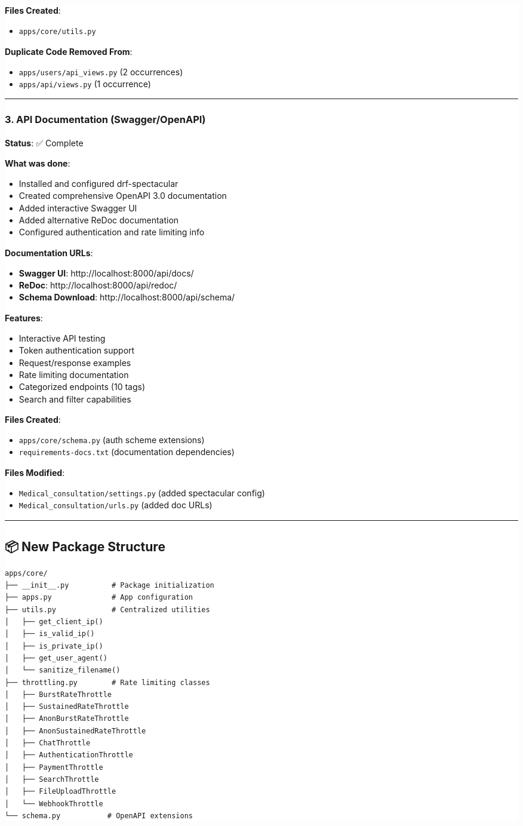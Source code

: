 **Files Created**:
- `apps/core/utils.py`

**Duplicate Code Removed From**:
- `apps/users/api_views.py` (2 occurrences)
- `apps/api/views.py` (1 occurrence)

---

### 3. API Documentation (Swagger/OpenAPI)

**Status**: ✅ Complete

**What was done**:
- Installed and configured drf-spectacular
- Created comprehensive OpenAPI 3.0 documentation
- Added interactive Swagger UI
- Added alternative ReDoc documentation
- Configured authentication and rate limiting info

**Documentation URLs**:
- **Swagger UI**: http://localhost:8000/api/docs/
- **ReDoc**: http://localhost:8000/api/redoc/
- **Schema Download**: http://localhost:8000/api/schema/

**Features**:
- Interactive API testing
- Token authentication support
- Request/response examples
- Rate limiting documentation
- Categorized endpoints (10 tags)
- Search and filter capabilities

**Files Created**:
- `apps/core/schema.py` (auth scheme extensions)
- `requirements-docs.txt` (documentation dependencies)

**Files Modified**:
- `Medical_consultation/settings.py` (added spectacular config)
- `Medical_consultation/urls.py` (added doc URLs)

---

## 📦 New Package Structure

```
apps/core/
├── __init__.py          # Package initialization
├── apps.py              # App configuration
├── utils.py             # Centralized utilities
│   ├── get_client_ip()
│   ├── is_valid_ip()
│   ├── is_private_ip()
│   ├── get_user_agent()
│   └── sanitize_filename()
├── throttling.py        # Rate limiting classes
│   ├── BurstRateThrottle
│   ├── SustainedRateThrottle
│   ├── AnonBurstRateThrottle
│   ├── AnonSustainedRateThrottle
│   ├── ChatThrottle
│   ├── AuthenticationThrottle
│   ├── PaymentThrottle
│   ├── SearchThrottle
│   ├── FileUploadThrottle
│   └── WebhookThrottle
└── schema.py           # OpenAPI extensions
```